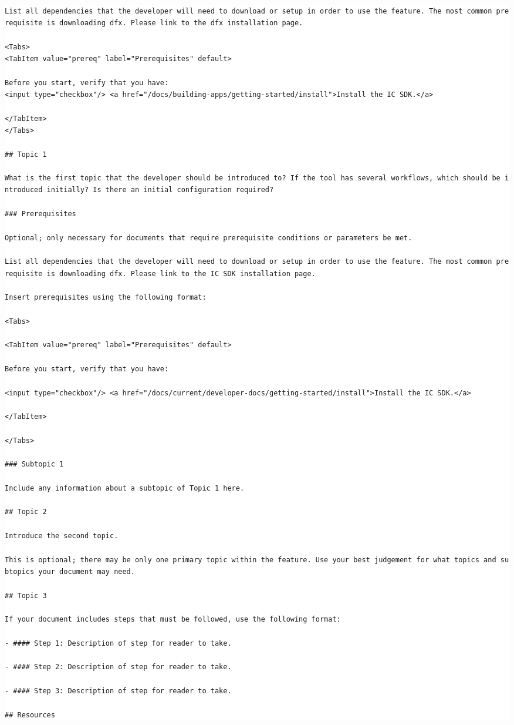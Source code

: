 ```
List all dependencies that the developer will need to download or setup in order to use the feature. The most common prerequisite is downloading dfx. Please link to the dfx installation page.

<Tabs>
<TabItem value="prereq" label="Prerequisites" default>

Before you start, verify that you have:
<input type="checkbox"/> <a href="/docs/building-apps/getting-started/install">Install the IC SDK.</a>

</TabItem>
</Tabs>

## Topic 1

What is the first topic that the developer should be introduced to? If the tool has several workflows, which should be introduced initially? Is there an initial configuration required?

### Prerequisites

Optional; only necessary for documents that require prerequisite conditions or parameters be met.

List all dependencies that the developer will need to download or setup in order to use the feature. The most common prerequisite is downloading dfx. Please link to the IC SDK installation page.

Insert prerequisites using the following format:

<Tabs>

<TabItem value="prereq" label="Prerequisites" default>

Before you start, verify that you have:

<input type="checkbox"/> <a href="/docs/current/developer-docs/getting-started/install">Install the IC SDK.</a>

</TabItem>

</Tabs>

### Subtopic 1

Include any information about a subtopic of Topic 1 here.

## Topic 2

Introduce the second topic.

This is optional; there may be only one primary topic within the feature. Use your best judgement for what topics and subtopics your document may need.

## Topic 3

If your document includes steps that must be followed, use the following format:

- #### Step 1: Description of step for reader to take.

- #### Step 2: Description of step for reader to take.

- #### Step 3: Description of step for reader to take.

## Resources

```